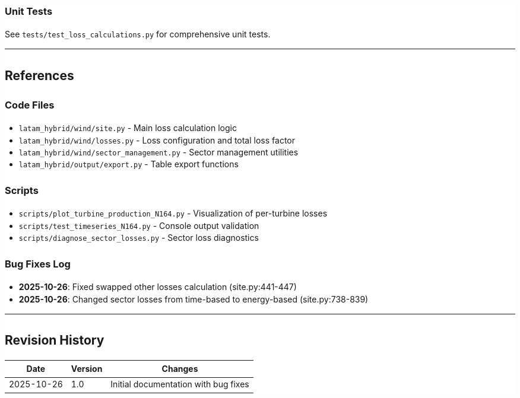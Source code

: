 ### Unit Tests

See `tests/test_loss_calculations.py` for comprehensive unit tests.

---

## References

### Code Files

- `latam_hybrid/wind/site.py` - Main loss calculation logic
- `latam_hybrid/wind/losses.py` - Loss configuration and total loss factor
- `latam_hybrid/wind/sector_management.py` - Sector management utilities
- `latam_hybrid/output/export.py` - Table export functions

### Scripts

- `scripts/plot_turbine_production_N164.py` - Visualization of per-turbine losses
- `scripts/test_timeseries_N164.py` - Console output validation
- `scripts/diagnose_sector_losses.py` - Sector loss diagnostics

### Bug Fixes Log

- **2025-10-26**: Fixed swapped other losses calculation (site.py:441-447)
- **2025-10-26**: Changed sector losses from time-based to energy-based (site.py:738-839)

---

## Revision History

| Date | Version | Changes |
|------|---------|---------|
| 2025-10-26 | 1.0 | Initial documentation with bug fixes |
